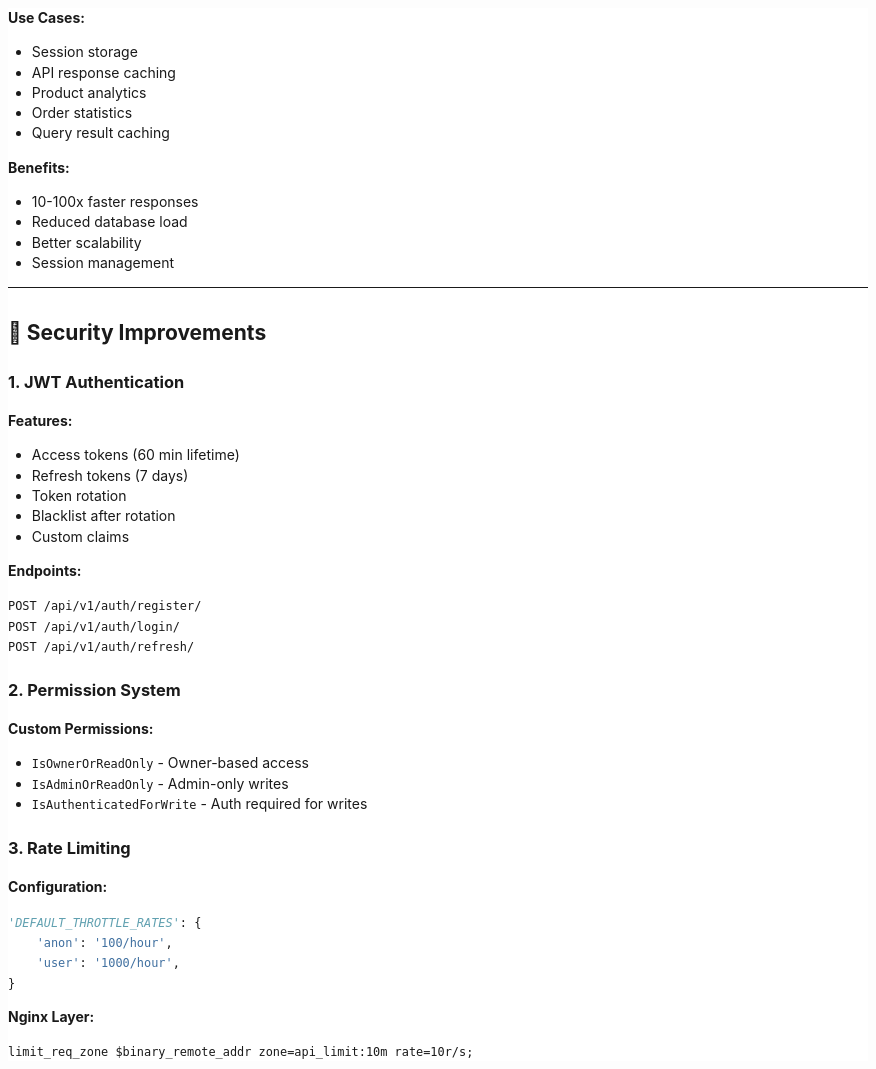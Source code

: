 **Use Cases:**
- Session storage
- API response caching
- Product analytics
- Order statistics
- Query result caching

**Benefits:**
- 10-100x faster responses
- Reduced database load
- Better scalability
- Session management

---

## 🔐 Security Improvements

### 1. JWT Authentication

**Features:**
- Access tokens (60 min lifetime)
- Refresh tokens (7 days)
- Token rotation
- Blacklist after rotation
- Custom claims

**Endpoints:**
```
POST /api/v1/auth/register/
POST /api/v1/auth/login/
POST /api/v1/auth/refresh/
```

### 2. Permission System

**Custom Permissions:**
- `IsOwnerOrReadOnly` - Owner-based access
- `IsAdminOrReadOnly` - Admin-only writes
- `IsAuthenticatedForWrite` - Auth required for writes

### 3. Rate Limiting

**Configuration:**
```python
'DEFAULT_THROTTLE_RATES': {
    'anon': '100/hour',
    'user': '1000/hour',
}
```

**Nginx Layer:**
```nginx
limit_req_zone $binary_remote_addr zone=api_limit:10m rate=10r/s;
```
